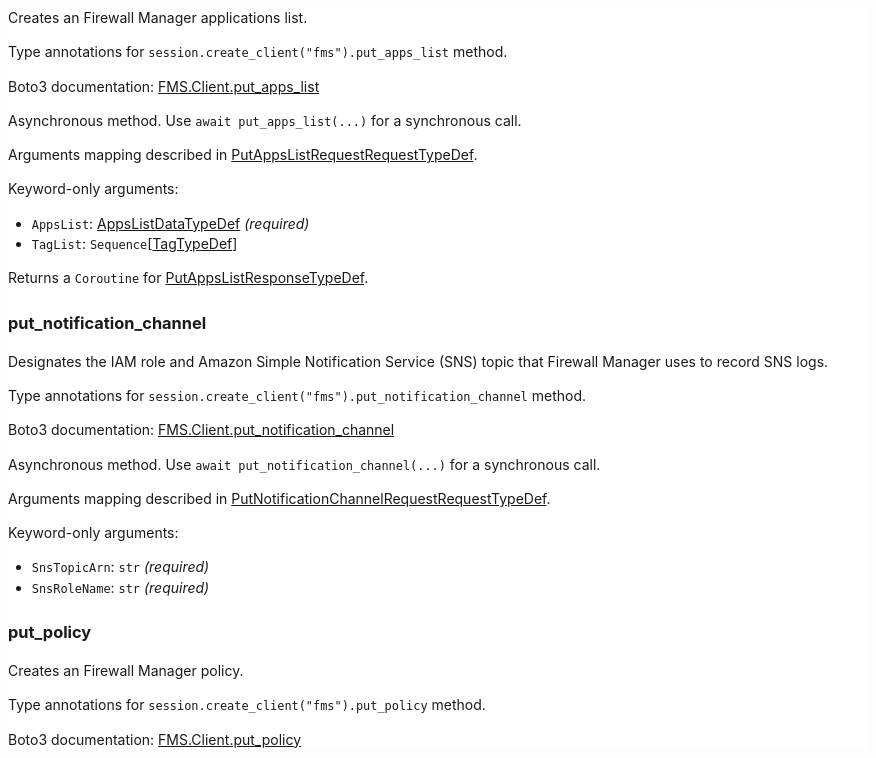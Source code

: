 Creates an Firewall Manager applications list.

Type annotations for `session.create_client("fms").put_apps_list` method.

Boto3 documentation:
[FMS.Client.put_apps_list](https://boto3.amazonaws.com/v1/documentation/api/latest/reference/services/fms.html#FMS.Client.put_apps_list)

Asynchronous method. Use `await put_apps_list(...)` for a synchronous call.

Arguments mapping described in
[PutAppsListRequestRequestTypeDef](./type_defs.md#putappslistrequestrequesttypedef).

Keyword-only arguments:

- `AppsList`: [AppsListDataTypeDef](./type_defs.md#appslistdatatypedef)
  *(required)*
- `TagList`: `Sequence`\[[TagTypeDef](./type_defs.md#tagtypedef)\]

Returns a `Coroutine` for
[PutAppsListResponseTypeDef](./type_defs.md#putappslistresponsetypedef).

<a id="put\_notification\_channel"></a>

### put_notification_channel

Designates the IAM role and Amazon Simple Notification Service (SNS) topic that
Firewall Manager uses to record SNS logs.

Type annotations for `session.create_client("fms").put_notification_channel`
method.

Boto3 documentation:
[FMS.Client.put_notification_channel](https://boto3.amazonaws.com/v1/documentation/api/latest/reference/services/fms.html#FMS.Client.put_notification_channel)

Asynchronous method. Use `await put_notification_channel(...)` for a
synchronous call.

Arguments mapping described in
[PutNotificationChannelRequestRequestTypeDef](./type_defs.md#putnotificationchannelrequestrequesttypedef).

Keyword-only arguments:

- `SnsTopicArn`: `str` *(required)*
- `SnsRoleName`: `str` *(required)*

<a id="put\_policy"></a>

### put_policy

Creates an Firewall Manager policy.

Type annotations for `session.create_client("fms").put_policy` method.

Boto3 documentation:
[FMS.Client.put_policy](https://boto3.amazonaws.com/v1/documentation/api/latest/reference/services/fms.html#FMS.Client.put_policy)
